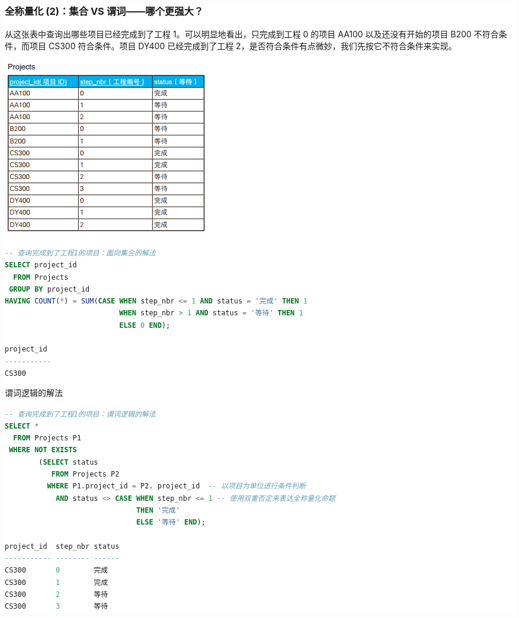 
### 全称量化 (2)：集合 VS 谓词——哪个更强大？

从这张表中查询出哪些项目已经完成到了工程 1。可以明显地看出，只完成到工程 0 的项目 AA100 以及还没有开始的项目 B200 不符合条件，而项目 CS300 符合条件。项目 DY400 已经完成到了工程 2，是否符合条件有点微妙，我们先按它不符合条件来实现。

![](sql-advance/exists06.png)

```sql
-- 查询完成到了工程1的项目：面向集合的解法
SELECT project_id
  FROM Projects
 GROUP BY project_id
HAVING COUNT(*) = SUM(CASE WHEN step_nbr <= 1 AND status = '完成' THEN 1
                           WHEN step_nbr > 1 AND status = '等待' THEN 1
                           ELSE 0 END);

project_id
-----------
CS300
```

谓词逻辑的解法

```sql
-- 查询完成到了工程1的项目：谓词逻辑的解法
SELECT *
  FROM Projects P1
 WHERE NOT EXISTS
        (SELECT status
           FROM Projects P2
          WHERE P1.project_id = P2. project_id  -- 以项目为单位进行条件判断
            AND status <> CASE WHEN step_nbr <= 1 -- 使用双重否定来表达全称量化命题
                               THEN '完成'
                               ELSE '等待' END);

project_id  step_nbr status
----------- -------- ------
CS300       0        完成
CS300       1        完成
CS300       2        等待
CS300       3        等待
```
